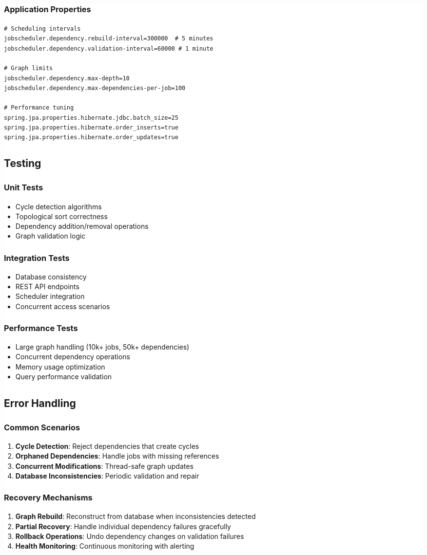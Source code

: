 ### Application Properties
```properties
# Scheduling intervals
jobscheduler.dependency.rebuild-interval=300000  # 5 minutes
jobscheduler.dependency.validation-interval=60000 # 1 minute

# Graph limits
jobscheduler.dependency.max-depth=10
jobscheduler.dependency.max-dependencies-per-job=100

# Performance tuning
spring.jpa.properties.hibernate.jdbc.batch_size=25
spring.jpa.properties.hibernate.order_inserts=true
spring.jpa.properties.hibernate.order_updates=true
```

## Testing

### Unit Tests
- Cycle detection algorithms
- Topological sort correctness
- Dependency addition/removal operations
- Graph validation logic

### Integration Tests
- Database consistency
- REST API endpoints
- Scheduler integration
- Concurrent access scenarios

### Performance Tests
- Large graph handling (10k+ jobs, 50k+ dependencies)
- Concurrent dependency operations
- Memory usage optimization
- Query performance validation

## Error Handling

### Common Scenarios
1. **Cycle Detection**: Reject dependencies that create cycles
2. **Orphaned Dependencies**: Handle jobs with missing references
3. **Concurrent Modifications**: Thread-safe graph updates
4. **Database Inconsistencies**: Periodic validation and repair

### Recovery Mechanisms
1. **Graph Rebuild**: Reconstruct from database when inconsistencies detected
2. **Partial Recovery**: Handle individual dependency failures gracefully
3. **Rollback Operations**: Undo dependency changes on validation failures
4. **Health Monitoring**: Continuous monitoring with alerting
